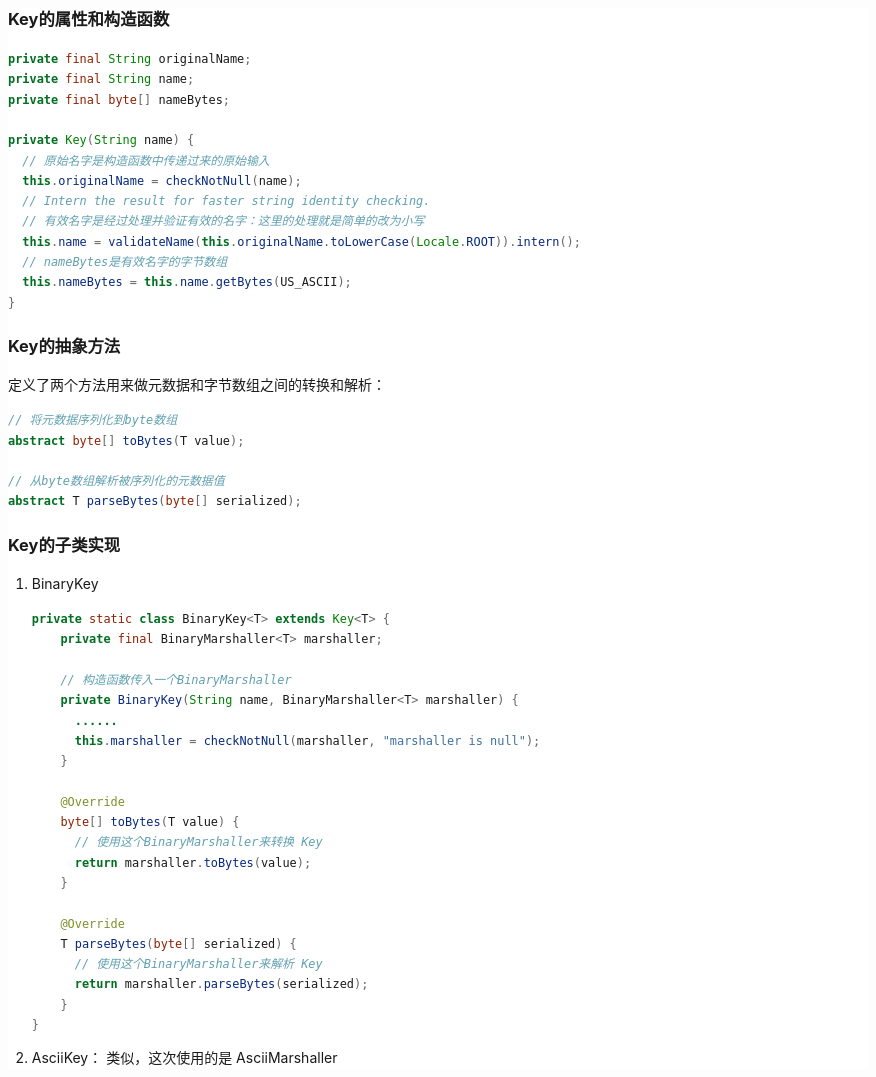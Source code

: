 ### Key的属性和构造函数

```java
private final String originalName;
private final String name;
private final byte[] nameBytes;

private Key(String name) {
  // 原始名字是构造函数中传递过来的原始输入
  this.originalName = checkNotNull(name);
  // Intern the result for faster string identity checking.
  // 有效名字是经过处理并验证有效的名字：这里的处理就是简单的改为小写
  this.name = validateName(this.originalName.toLowerCase(Locale.ROOT)).intern();
  // nameBytes是有效名字的字节数组
  this.nameBytes = this.name.getBytes(US_ASCII);
}
```

### Key的抽象方法

定义了两个方法用来做元数据和字节数组之间的转换和解析：

```java
// 将元数据序列化到byte数组
abstract byte[] toBytes(T value);

// 从byte数组解析被序列化的元数据值
abstract T parseBytes(byte[] serialized);
```

### Key的子类实现

1. BinaryKey

    ```java
    private static class BinaryKey<T> extends Key<T> {
        private final BinaryMarshaller<T> marshaller;

        // 构造函数传入一个BinaryMarshaller
        private BinaryKey(String name, BinaryMarshaller<T> marshaller) {
		  ......
          this.marshaller = checkNotNull(marshaller, "marshaller is null");
        }

        @Override
        byte[] toBytes(T value) {
          // 使用这个BinaryMarshaller来转换 Key
          return marshaller.toBytes(value);
        }

        @Override
        T parseBytes(byte[] serialized) {
          // 使用这个BinaryMarshaller来解析 Key
          return marshaller.parseBytes(serialized);
        }
    }
    ```

2. AsciiKey： 类似，这次使用的是 AsciiMarshaller




